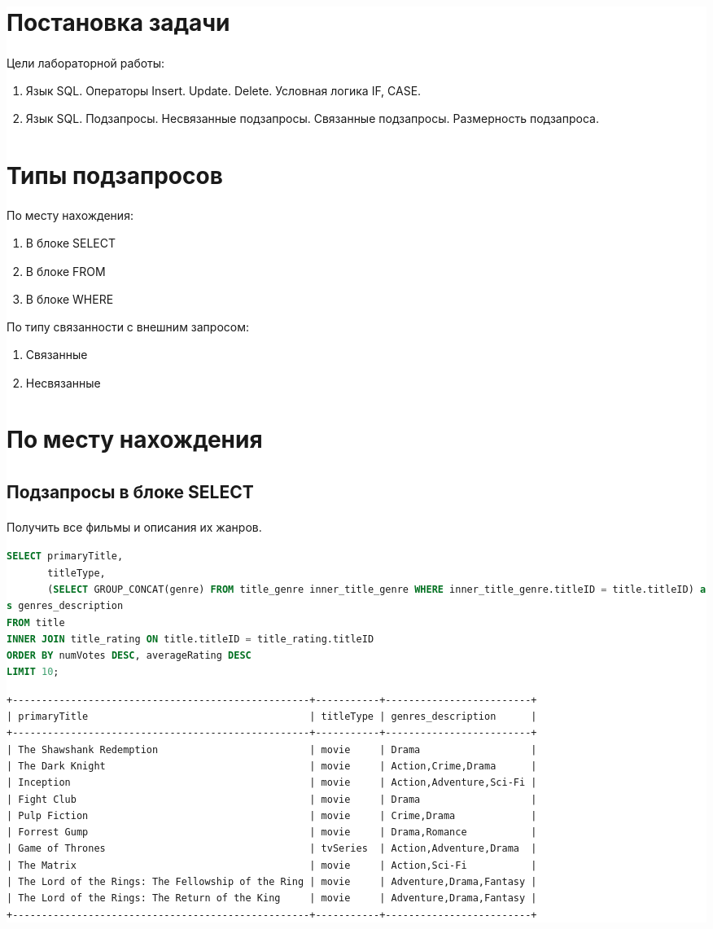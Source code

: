 # Постановка задачи

Цели лабораторной работы:

1.  Язык SQL. Операторы Insert. Update. Delete. Условная логика IF,
    CASE.

2.  Язык SQL. Подзапросы. Несвязанные подзапросы. Связанные подзапросы.
    Размерность подзапроса.

# Типы подзапросов

По месту нахождения:

1.  В блоке SELECT

2.  В блоке FROM

3.  В блоке WHERE

По типу связанности с внешним запросом:

1.  Связанные

2.  Несвязанные

# По месту нахождения

## Подзапросы в блоке SELECT

Получить все фильмы и описания их жанров.

``` sql
SELECT primaryTitle, 
       titleType,
       (SELECT GROUP_CONCAT(genre) FROM title_genre inner_title_genre WHERE inner_title_genre.titleID = title.titleID) as genres_description
FROM title
INNER JOIN title_rating ON title.titleID = title_rating.titleID
ORDER BY numVotes DESC, averageRating DESC
LIMIT 10;
```

    +---------------------------------------------------+-----------+-------------------------+
    | primaryTitle                                      | titleType | genres_description      |
    +---------------------------------------------------+-----------+-------------------------+
    | The Shawshank Redemption                          | movie     | Drama                   |
    | The Dark Knight                                   | movie     | Action,Crime,Drama      |
    | Inception                                         | movie     | Action,Adventure,Sci-Fi |
    | Fight Club                                        | movie     | Drama                   |
    | Pulp Fiction                                      | movie     | Crime,Drama             |
    | Forrest Gump                                      | movie     | Drama,Romance           |
    | Game of Thrones                                   | tvSeries  | Action,Adventure,Drama  |
    | The Matrix                                        | movie     | Action,Sci-Fi           |
    | The Lord of the Rings: The Fellowship of the Ring | movie     | Adventure,Drama,Fantasy |
    | The Lord of the Rings: The Return of the King     | movie     | Adventure,Drama,Fantasy |
    +---------------------------------------------------+-----------+-------------------------+